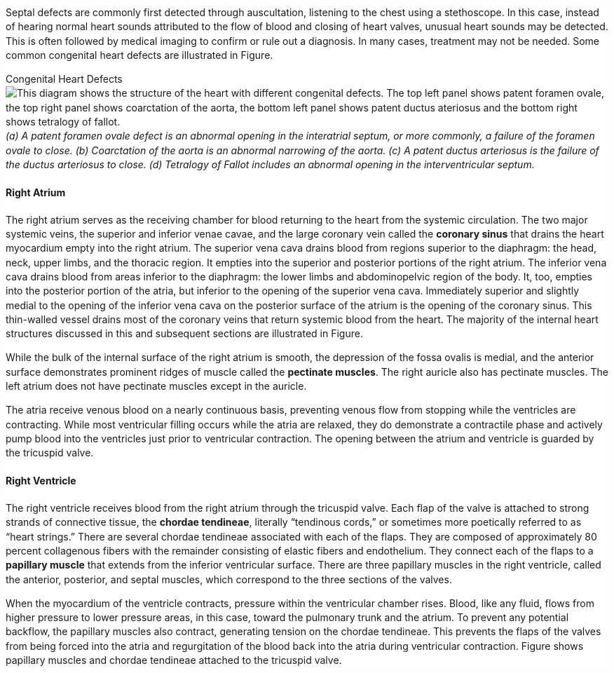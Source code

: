 Septal defects are commonly first detected through auscultation, listening to the chest using a stethoscope. In this case, instead of hearing normal heart sounds attributed to the flow of blood and closing of heart valves, unusual heart sounds may be detected. This is often followed by medical imaging to confirm or rule out a diagnosis. In many cases, treatment may not be needed. Some common congenital heart defects are illustrated in Figure.

Congenital Heart Defects ![This diagram shows the structure of the heart with different congenital defects. The top left panel shows patent foramen ovale, the top right panel shows coarctation of the aorta, the bottom left panel shows patent ductus ateriosus and the bottom right shows tetralogy of fallot.][9] _(a) A patent foramen ovale defect is an abnormal opening in the interatrial septum, or more commonly, a failure of the foramen ovale to close. (b) Coarctation of the aorta is an abnormal narrowing of the aorta. (c) A patent ductus arteriosus is the failure of the ductus arteriosus to close. (d) Tetralogy of Fallot includes an abnormal opening in the interventricular septum._

#### Right Atrium

The right atrium serves as the receiving chamber for blood returning to the heart from the systemic circulation. The two major systemic veins, the superior and inferior venae cavae, and the large coronary vein called the **coronary sinus** that drains the heart myocardium empty into the right atrium. The superior vena cava drains blood from regions superior to the diaphragm: the head, neck, upper limbs, and the thoracic region. It empties into the superior and posterior portions of the right atrium. The inferior vena cava drains blood from areas inferior to the diaphragm: the lower limbs and abdominopelvic region of the body. It, too, empties into the posterior portion of the atria, but inferior to the opening of the superior vena cava. Immediately superior and slightly medial to the opening of the inferior vena cava on the posterior surface of the atrium is the opening of the coronary sinus. This thin-walled vessel drains most of the coronary veins that return systemic blood from the heart. The majority of the internal heart structures discussed in this and subsequent sections are illustrated in Figure.

While the bulk of the internal surface of the right atrium is smooth, the depression of the fossa ovalis is medial, and the anterior surface demonstrates prominent ridges of muscle called the **pectinate muscles**. The right auricle also has pectinate muscles. The left atrium does not have pectinate muscles except in the auricle.

The atria receive venous blood on a nearly continuous basis, preventing venous flow from stopping while the ventricles are contracting. While most ventricular filling occurs while the atria are relaxed, they do demonstrate a contractile phase and actively pump blood into the ventricles just prior to ventricular contraction. The opening between the atrium and ventricle is guarded by the tricuspid valve.

#### Right Ventricle

The right ventricle receives blood from the right atrium through the tricuspid valve. Each flap of the valve is attached to strong strands of connective tissue, the **chordae tendineae**, literally “tendinous cords,” or sometimes more poetically referred to as “heart strings.” There are several chordae tendineae associated with each of the flaps. They are composed of approximately 80 percent collagenous fibers with the remainder consisting of elastic fibers and endothelium. They connect each of the flaps to a **papillary muscle** that extends from the inferior ventricular surface. There are three papillary muscles in the right ventricle, called the anterior, posterior, and septal muscles, which correspond to the three sections of the valves.

When the myocardium of the ventricle contracts, pressure within the ventricular chamber rises. Blood, like any fluid, flows from higher pressure to lower pressure areas, in this case, toward the pulmonary trunk and the atrium. To prevent any potential backflow, the papillary muscles also contract, generating tension on the chordae tendineae. This prevents the flaps of the valves from being forced into the atria and regurgitation of the blood back into the atria during ventricular contraction. Figure shows papillary muscles and chordae tendineae attached to the tricuspid valve.


   [1]: https://cnx.org/resources/aff6cb4dade66dd43ffb063c5112947c735fe01d/2001_Heart_Position_in_ThoraxN.jpg
   [2]: https://cnx.org/resources/2313548f7714a18cd2cba1d9ee51bc04985c9d81/2002_CPR_Technique.jpg
   [3]: https://cnx.org/resources/38bde48e307e339036f8a4b50a1874aa6bdcb0d8/2003_Dual_System_of_Human_Circulation.jpg
   [4]: https://cnx.org/resources/0d6cfd82e0bb64f6352e0a96bb257e537165e362/2004_Heart_Wall.jpg
   [5]: https://cnx.org/resources/cb38dd834e8826a56e8ca566a629460d056d2e83/2005_Surface_Anatomy_of_the_Heart.jpg
   [6]: https://cnx.org/resources/6e265c5a337819cdc4cd06750eabe11f48fc06f9/2006_Heart_Musculature.jpg
   [7]: https://cnx.org/resources/1bc5afe5f72d3a06d83f082530abca78e93b77b7/2007_Ventricular_Muscle_Thickness.jpg
   [8]: https://cnx.org/resources/c9d5c770b3ddb5014230220f12028905df9b896e/2008_Internal_Anatomy_of_the_HeartN.jpg
   [9]: https://cnx.org/resources/ad28ebf67b2f676801b051035b69f7ec93f4b024/2009_Congenital_Heart_Defects.jpg
   [10]: https://cnx.org/resources/6704417115f330d8f09272971921db6a2e5589ac/2010_Chordae_Tendinae_Papillary_Muscles.jpg
   [11]: https://cnx.org/resources/ff0ff7b063895b5e36b4b72f9c29a120c825578f/2011_Heart_Valves.jpg
   [12]: https://cnx.org/resources/842e4c665aa42e9ad6988fb6693da9f01185b2be/2012_Blood_Flow_Relaxed_Ventricles.jpg
   [13]: https://cnx.org/resources/2fe67768b75a7933f74c559db2b7944e1e4926ee/2013_Blood_Flow_Contracted_Ventricles.jpg
   [14]: https://cnx.org/resources/bd3783ed9af6996c925bec923e6b274afa1f6c76/2014ab_Coronary_Blood_Vessels.jpg
   [15]: https://cnx.org/resources/44803a0ec81a7759de31c51738809e00b055473b/2016_Occluded_Coronay_Arteries.jpg
   [16]: http://openstax.org/l/heartvalve